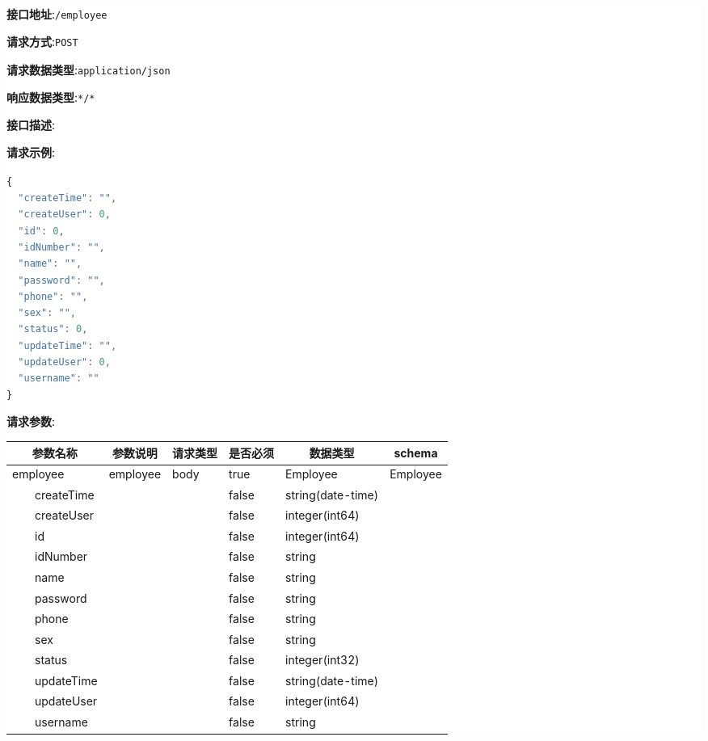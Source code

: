 
**接口地址**:`/employee`


**请求方式**:`POST`


**请求数据类型**:`application/json`


**响应数据类型**:`*/*`


**接口描述**:


**请求示例**:


```javascript
{
  "createTime": "",
  "createUser": 0,
  "id": 0,
  "idNumber": "",
  "name": "",
  "password": "",
  "phone": "",
  "sex": "",
  "status": 0,
  "updateTime": "",
  "updateUser": 0,
  "username": ""
}
```


**请求参数**:


| 参数名称 | 参数说明 | 请求类型    | 是否必须 | 数据类型 | schema |
| -------- | -------- | ----- | -------- | -------- | ------ |
|employee|employee|body|true|Employee|Employee|
|&emsp;&emsp;createTime|||false|string(date-time)||
|&emsp;&emsp;createUser|||false|integer(int64)||
|&emsp;&emsp;id|||false|integer(int64)||
|&emsp;&emsp;idNumber|||false|string||
|&emsp;&emsp;name|||false|string||
|&emsp;&emsp;password|||false|string||
|&emsp;&emsp;phone|||false|string||
|&emsp;&emsp;sex|||false|string||
|&emsp;&emsp;status|||false|integer(int32)||
|&emsp;&emsp;updateTime|||false|string(date-time)||
|&emsp;&emsp;updateUser|||false|integer(int64)||
|&emsp;&emsp;username|||false|string||
